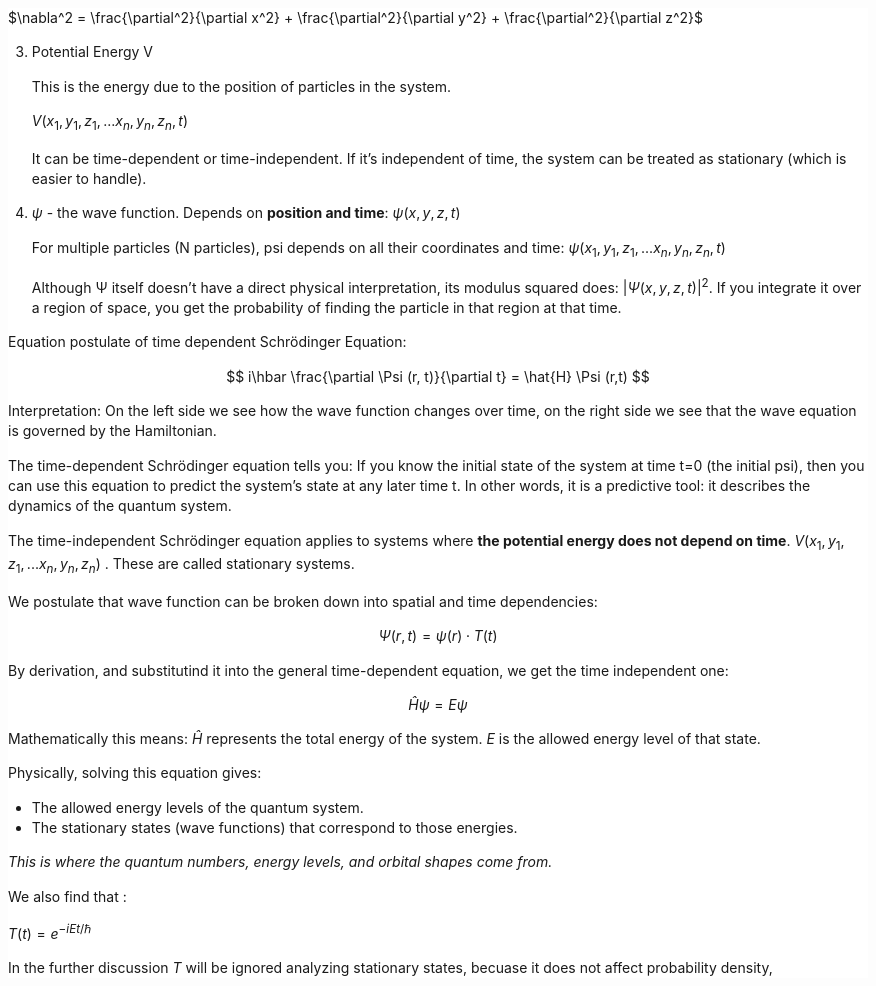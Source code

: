    $\nabla^2 = \frac{\partial^2}{\partial x^2} + \frac{\partial^2}{\partial y^2} + \frac{\partial^2}{\partial z^2}$

3. Potential Energy V
   
   This is the energy due to the position of particles in the system. 
   
   $V(x_1,y_1,z_1,...x_n, y_n, z_n, t)$ 

   It can be time-dependent or time-independent. If it’s independent of time, the system can be treated as stationary (which is easier to handle).

4. $\psi$ - the wave function. Depends on **position and time**: $\psi(x,y,z,t)$ 
   
   For multiple particles (N particles), psi depends on all their coordinates and time: $\psi(x_1,y_1,z_1,...x_n, y_n, z_n, t)$ 
   
   Although Ψ itself doesn’t have a direct physical interpretation, its modulus squared does: $|\Psi(x,y,z,t)|^2$. If you integrate it over a region of space, you get the probability of finding the particle in that region at that time.

Equation postulate of time dependent Schrödinger Equation:

$$
i\hbar \frac{\partial \Psi (r, t)}{\partial t} = \hat{H} \Psi (r,t)
$$

Interpretation: On the left side we see how the wave function changes over time, on the right side we see that the wave equation is governed by the Hamiltonian.

The time-dependent Schrödinger equation tells you: If you know the initial state of the system at time t=0 (the initial psi), then you can use this equation to predict the system’s state at any later time t. In other words, it is a predictive tool: it describes the dynamics of the quantum system.

The time-independent Schrödinger equation applies to systems where **the potential energy does not depend on time**. $V(x_1,y_1,z_1,...x_n, y_n, z_n)$ . These are called stationary systems. 

We postulate that wave function can be broken down into spatial and time dependencies:

$$\Psi(r,t) = \psi(r) \cdot T(t)$$

By derivation, and substitutind it into the general time-dependent equation, we get the time independent one:

$$\hat{H} \psi = E \psi$$

Mathematically this means: $\hat H$ represents the total energy of the system. $E$ is the allowed energy level of that state.

Physically, solving this equation gives:
- The allowed energy levels of the quantum system.
- The stationary states (wave functions) that correspond to those energies.

*This is where the quantum numbers, energy levels, and orbital shapes come from.*

We also find that :

$T(t) = e^{-iEt/\hbar}$

In the further discussion $T$ will be ignored analyzing stationary states, becuase it does not affect probability density, 
